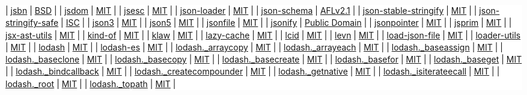 | [jsbn](https://www.npmjs.com/package/jsbn) | [BSD](https://opensource.org/licenses/BSD-3-Clause) |
| [jsdom](https://www.npmjs.com/package/jsdom) | [MIT](https://opensource.org/licenses/MIT) |
| [jsesc](https://www.npmjs.com/package/jsesc) | [MIT](https://opensource.org/licenses/MIT) |
| [json-loader](https://www.npmjs.com/package/json-loader) | [MIT](https://opensource.org/licenses/MIT) |
| [json-schema](https://www.npmjs.com/package/json-schema) | [AFLv2.1](http://www.moedae.org/opensource/licenses/aflv2.1) |
| [json-stable-stringify](https://www.npmjs.com/package/json-stable-stringify) | [MIT](https://opensource.org/licenses/MIT) |
| [json-stringify-safe](https://www.npmjs.com/package/json-stringify-safe) | [ISC](https://opensource.org/licenses/ISC) |
| [json3](https://www.npmjs.com/package/json3) | [MIT](https://opensource.org/licenses/MIT) |
| [json5](https://www.npmjs.com/package/json5) | [MIT](https://opensource.org/licenses/MIT) |
| [jsonfile](https://www.npmjs.com/package/jsonfile) | [MIT](https://opensource.org/licenses/MIT) |
| [jsonify](https://www.npmjs.com/package/jsonify) | [Public Domain](\#) |
| [jsonpointer](https://www.npmjs.com/package/jsonpointer) | [MIT](https://opensource.org/licenses/MIT) |
| [jsprim](https://www.npmjs.com/package/jsprim) | [MIT](https://opensource.org/licenses/MIT) |
| [jsx-ast-utils](https://www.npmjs.com/package/jsx-ast-utils) | [MIT](https://opensource.org/licenses/MIT) |
| [kind-of](https://www.npmjs.com/package/kind-of) | [MIT](https://opensource.org/licenses/MIT) |
| [klaw](https://www.npmjs.com/package/klaw) | [MIT](https://opensource.org/licenses/MIT) |
| [lazy-cache](https://www.npmjs.com/package/lazy-cache) | [MIT](https://opensource.org/licenses/MIT) |
| [lcid](https://www.npmjs.com/package/lcid) | [MIT](https://opensource.org/licenses/MIT) |
| [levn](https://www.npmjs.com/package/levn) | [MIT](https://opensource.org/licenses/MIT) |
| [load-json-file](https://www.npmjs.com/package/load-json-file) | [MIT](https://opensource.org/licenses/MIT) |
| [loader-utils](https://www.npmjs.com/package/loader-utils) | [MIT](https://opensource.org/licenses/MIT) |
| [lodash](https://www.npmjs.com/package/lodash) | [MIT](https://opensource.org/licenses/MIT) |
| [lodash-es](https://www.npmjs.com/package/lodash-es) | [MIT](https://opensource.org/licenses/MIT) |
| [lodash._arraycopy](https://www.npmjs.com/package/lodash._arraycopy) | [MIT](https://opensource.org/licenses/MIT) |
| [lodash._arrayeach](https://www.npmjs.com/package/lodash._arrayeach) | [MIT](https://opensource.org/licenses/MIT) |
| [lodash._baseassign](https://www.npmjs.com/package/lodash._baseassign) | [MIT](https://opensource.org/licenses/MIT) |
| [lodash._baseclone](https://www.npmjs.com/package/lodash._baseclone) | [MIT](https://opensource.org/licenses/MIT) |
| [lodash._basecopy](https://www.npmjs.com/package/lodash._basecopy) | [MIT](https://opensource.org/licenses/MIT) |
| [lodash._basecreate](https://www.npmjs.com/package/lodash._basecreate) | [MIT](https://opensource.org/licenses/MIT) |
| [lodash._basefor](https://www.npmjs.com/package/lodash._basefor) | [MIT](https://opensource.org/licenses/MIT) |
| [lodash._baseget](https://www.npmjs.com/package/lodash._baseget) | [MIT](https://opensource.org/licenses/MIT) |
| [lodash._bindcallback](https://www.npmjs.com/package/lodash._bindcallback) | [MIT](https://opensource.org/licenses/MIT) |
| [lodash._createcompounder](https://www.npmjs.com/package/lodash._createcompounder) | [MIT](https://opensource.org/licenses/MIT) |
| [lodash._getnative](https://www.npmjs.com/package/lodash._getnative) | [MIT](https://opensource.org/licenses/MIT) |
| [lodash._isiterateecall](https://www.npmjs.com/package/lodash._isiterateecall) | [MIT](https://opensource.org/licenses/MIT) |
| [lodash._root](https://www.npmjs.com/package/lodash._root) | [MIT](https://opensource.org/licenses/MIT) |
| [lodash._topath](https://www.npmjs.com/package/lodash._topath) | [MIT](https://opensource.org/licenses/MIT) |